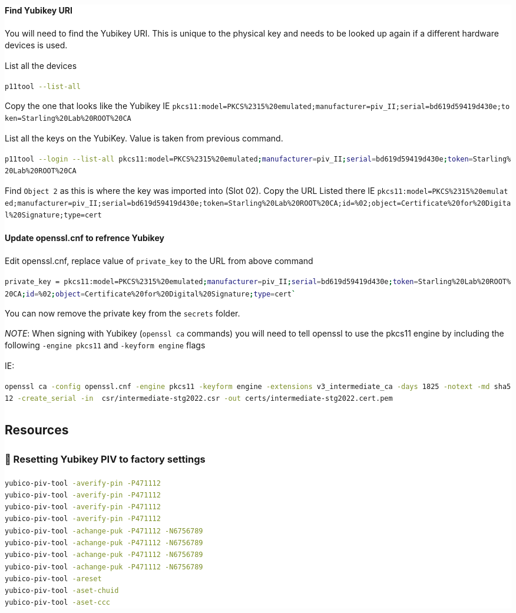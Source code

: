 #### Find Yubikey URI
You will need to find the Yubikey URI. This is unique to the physical key and needs to be looked up again if a different hardware devices is used.

List all the devices
```sh
p11tool --list-all
```

Copy the one that looks like the Yubikey IE `pkcs11:model=PKCS%2315%20emulated;manufacturer=piv_II;serial=bd619d59419d430e;token=Starling%20Lab%20ROOT%20CA`

List all the keys on the YubiKey. Value is taken from previous command.

```sh
p11tool --login --list-all pkcs11:model=PKCS%2315%20emulated;manufacturer=piv_II;serial=bd619d59419d430e;token=Starling%20Lab%20ROOT%20CA
```

Find `Object 2` as this is where the key was imported into (Slot 02). Copy the URL Listed there IE `pkcs11:model=PKCS%2315%20emulated;manufacturer=piv_II;serial=bd619d59419d430e;token=Starling%20Lab%20ROOT%20CA;id=%02;object=Certificate%20for%20Digital%20Signature;type=cert`

#### Update openssl.cnf to refrence Yubikey

Edit openssl.cnf, replace value of `private_key` to the URL from above command

```sh
private_key = pkcs11:model=PKCS%2315%20emulated;manufacturer=piv_II;serial=bd619d59419d430e;token=Starling%20Lab%20ROOT%20CA;id=%02;object=Certificate%20for%20Digital%20Signature;type=cert`
```

You can now remove the private key from the `secrets` folder.

_NOTE_: When signing with Yubikey (`openssl ca` commands) you will need to tell openssl to use the pkcs11 engine by including the following `-engine pkcs11` and  `-keyform engine` flags

IE:
```sh
openssl ca -config openssl.cnf -engine pkcs11 -keyform engine -extensions v3_intermediate_ca -days 1825 -notext -md sha512 -create_serial -in  csr/intermediate-stg2022.csr -out certs/intermediate-stg2022.cert.pem
```

## Resources

### 🙈 Resetting Yubikey PIV to factory settings

```sh
yubico-piv-tool -averify-pin -P471112
yubico-piv-tool -averify-pin -P471112
yubico-piv-tool -averify-pin -P471112
yubico-piv-tool -averify-pin -P471112
yubico-piv-tool -achange-puk -P471112 -N6756789
yubico-piv-tool -achange-puk -P471112 -N6756789
yubico-piv-tool -achange-puk -P471112 -N6756789
yubico-piv-tool -achange-puk -P471112 -N6756789
yubico-piv-tool -areset
yubico-piv-tool -aset-chuid
yubico-piv-tool -aset-ccc
```
